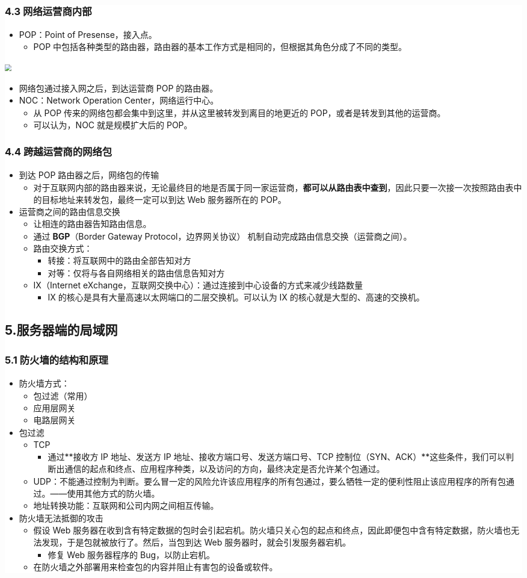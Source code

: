 

### 4.3 网络运营商内部

- POP：Point of Presense，接入点。
  - POP 中包括各种类型的路由器，路由器的基本工作方式是相同的，但根据其角色分成了不同的类型。

<img src="images/互联网内部.jfif" style="zoom:67%;" />

- 网络包通过接入网之后，到达运营商 POP 的路由器。
- NOC：Network Operation Center，网络运行中心。
  - 从 POP 传来的网络包都会集中到这里，并从这里被转发到离目的地更近的 POP，或者是转发到其他的运营商。
  - 可以认为，NOC 就是规模扩大后的 POP。



### 4.4 跨越运营商的网络包

- 到达 POP 路由器之后，网络包的传输
  - 对于互联网内部的路由器来说，无论最终目的地是否属于同一家运营商，**都可以从路由表中查到**，因此只要一次接一次按照路由表中的目标地址来转发包，最终一定可以到达 Web 服务器所在的 POP。
- 运营商之间的路由信息交换
  - 让相连的路由器告知路由信息。
  - 通过 **BGP**（Border Gateway Protocol，边界网关协议） 机制自动完成路由信息交换（运营商之间）。
  - 路由交换方式：
    - 转接：将互联网中的路由全部告知对方
    - 对等：仅将与各自网络相关的路由信息告知对方
  - IX（Internet eXchange，互联网交换中心）：通过连接到中心设备的方式来减少线路数量
    - IX 的核心是具有大量高速以太网端口的二层交换机。可以认为 IX 的核心就是大型的、高速的交换机。





## 5.服务器端的局域网



### 5.1 防火墙的结构和原理

- 防火墙方式：
  - 包过滤（常用）
  - 应用层网关
  - 电路层网关
- 包过滤
  - TCP
    - 通过**接收方 IP 地址、发送方 IP 地址、接收方端口号、发送方端口号、TCP 控制位（SYN、ACK）**这些条件，我们可以判断出通信的起点和终点、应用程序种类，以及访问的方向，最终决定是否允许某个包通过。
  - UDP：不能通过控制为判断。要么冒一定的风险允许该应用程序的所有包通过，要么牺牲一定的便利性阻止该应用程序的所有包通过。——使用其他方式的防火墙。
  - 地址转换功能：互联网和公司内网之间相互传输。
- 防火墙无法抵御的攻击
  - 假设 Web 服务器在收到含有特定数据的包时会引起宕机。防火墙只关心包的起点和终点，因此即便包中含有特定数据，防火墙也无法发现，于是包就被放行了。然后，当包到达 Web 服务器时，就会引发服务器宕机。
    - 修复 Web 服务器程序的 Bug，以防止宕机。
  - 在防火墙之外部署用来检查包的内容并阻止有害包的设备或软件。

